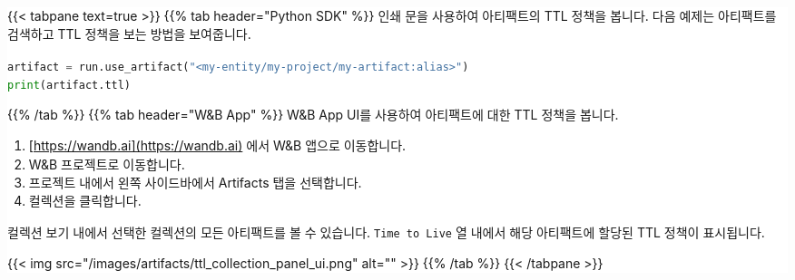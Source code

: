 {{< tabpane text=true >}}
  {{% tab  header="Python SDK" %}}
인쇄 문을 사용하여 아티팩트의 TTL 정책을 봅니다. 다음 예제는 아티팩트를 검색하고 TTL 정책을 보는 방법을 보여줍니다.

```python
artifact = run.use_artifact("<my-entity/my-project/my-artifact:alias>")
print(artifact.ttl)
```
  {{% /tab %}}
  {{% tab  header="W&B App" %}}
W&B App UI를 사용하여 아티팩트에 대한 TTL 정책을 봅니다.

1. [https://wandb.ai](https://wandb.ai) 에서 W&B 앱으로 이동합니다.
2. W&B 프로젝트로 이동합니다.
3. 프로젝트 내에서 왼쪽 사이드바에서 Artifacts 탭을 선택합니다.
4. 컬렉션을 클릭합니다.

컬렉션 보기 내에서 선택한 컬렉션의 모든 아티팩트를 볼 수 있습니다. `Time to Live` 열 내에서 해당 아티팩트에 할당된 TTL 정책이 표시됩니다.

{{< img src="/images/artifacts/ttl_collection_panel_ui.png" alt="" >}}
  {{% /tab %}}
{{< /tabpane >}}
